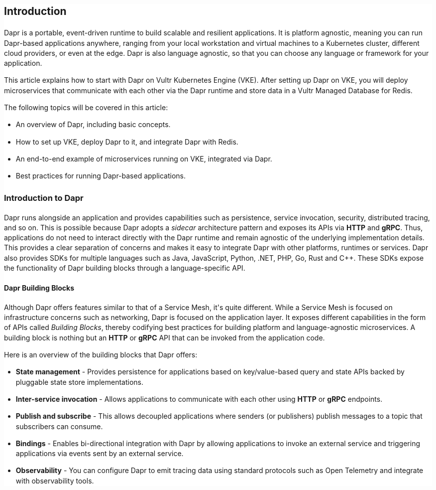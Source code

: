 ## Introduction

Dapr is a portable, event-driven runtime to build scalable and resilient applications. It is platform agnostic, meaning you can run Dapr-based applications anywhere, ranging from your local workstation and virtual machines to a Kubernetes cluster, different cloud providers, or even at the edge. Dapr is also language agnostic, so that you can choose any language or framework for your application.

This article explains how to start with Dapr on Vultr Kubernetes Engine (VKE). After setting up Dapr on VKE, you will deploy microservices that communicate with each other via the Dapr runtime and store data in a Vultr Managed Database for Redis.

The following topics will be covered in this article:

-   An overview of Dapr, including basic concepts.
    
-   How to set up VKE, deploy Dapr to it, and integrate Dapr with Redis.
    
-   An end-to-end example of microservices running on VKE, integrated via Dapr.
    
-   Best practices for running Dapr-based applications.
    

### Introduction to Dapr

Dapr runs alongside an application and provides capabilities such as persistence, service invocation, security, distributed tracing, and so on. This is possible because Dapr adopts a _sidecar_ architecture pattern and exposes its APIs via **HTTP** and **gRPC**. Thus, applications do not need to interact directly with the Dapr runtime and remain agnostic of the underlying implementation details. This provides a clear separation of concerns and makes it easy to integrate Dapr with other platforms, runtimes or services. Dapr also provides SDKs for multiple languages such as Java, JavaScript, Python, .NET, PHP, Go, Rust and C++. These SDKs expose the functionality of Dapr building blocks through a language-specific API.

#### Dapr Building Blocks

Although Dapr offers features similar to that of a Service Mesh, it's quite different. While a Service Mesh is focused on infrastructure concerns such as networking, Dapr is focused on the application layer. It exposes different capabilities in the form of APIs called _Building Blocks_, thereby codifying best practices for building platform and language-agnostic microservices. A building block is nothing but an **HTTP** or **gRPC** API that can be invoked from the application code.

Here is an overview of the building blocks that Dapr offers:

-   **State management** - Provides persistence for applications based on key/value-based query and state APIs backed by pluggable state store implementations.
    
-   **Inter-service invocation** - Allows applications to communicate with each other using **HTTP** or **gRPC** endpoints.
    
-   **Publish and subscribe** - This allows decoupled applications where senders (or publishers) publish messages to a topic that subscribers can consume.
    
-   **Bindings** - Enables bi-directional integration with Dapr by allowing applications to invoke an external service and triggering applications via events sent by an external service.
    
-   **Observability** - You can configure Dapr to emit tracing data using standard protocols such as Open Telemetry and integrate with observability tools.
    